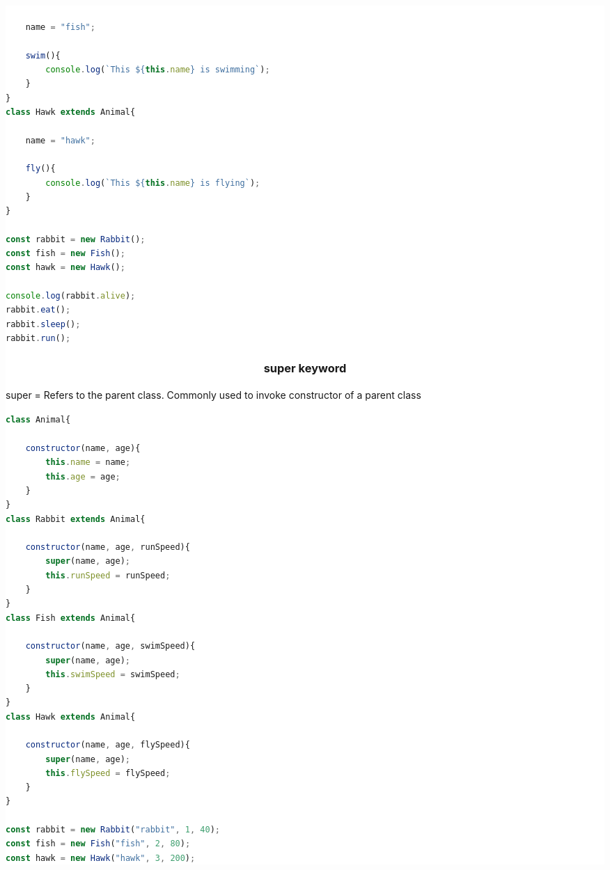 ```js

    name = "fish";

    swim(){
        console.log(`This ${this.name} is swimming`);
    }
}
class Hawk extends Animal{

    name = "hawk";

    fly(){
        console.log(`This ${this.name} is flying`);
    }
}

const rabbit = new Rabbit();
const fish = new Fish();
const hawk = new Hawk();

console.log(rabbit.alive);
rabbit.eat();
rabbit.sleep();
rabbit.run();
```

<h3 align="center">super keyword</h3>

super = Refers to the parent class.   Commonly used to invoke constructor of a parent class

```js
class Animal{
    
    constructor(name, age){
        this.name = name;
        this.age = age;
    }
}
class Rabbit extends Animal{

    constructor(name, age, runSpeed){
        super(name, age);
        this.runSpeed = runSpeed;
    }
}
class Fish extends Animal{

    constructor(name, age, swimSpeed){
        super(name, age);
        this.swimSpeed = swimSpeed;
    }
}
class Hawk extends Animal{

    constructor(name, age, flySpeed){
        super(name, age);
        this.flySpeed = flySpeed;
    }
}

const rabbit = new Rabbit("rabbit", 1, 40);
const fish = new Fish("fish", 2, 80);
const hawk = new Hawk("hawk", 3, 200);

```